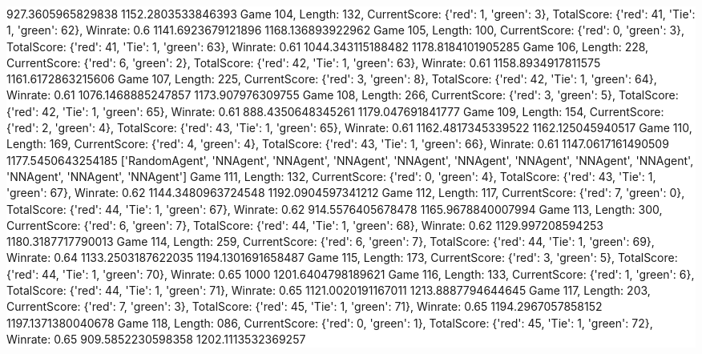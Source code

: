 927.3605965829838
1152.2803533846393
Game 104, Length: 132,      CurrentScore: {'red': 1, 'green': 3},      TotalScore: {'red': 41, 'Tie': 1, 'green': 62},  Winrate: 0.6
1141.6923679121896
1168.136893922962
Game 105, Length: 100,      CurrentScore: {'red': 0, 'green': 3},      TotalScore: {'red': 41, 'Tie': 1, 'green': 63},  Winrate: 0.61
1044.343115188482
1178.8184101905285
Game 106, Length: 228,      CurrentScore: {'red': 6, 'green': 2},      TotalScore: {'red': 42, 'Tie': 1, 'green': 63},  Winrate: 0.61
1158.8934917811575
1161.6172863215606
Game 107, Length: 225,      CurrentScore: {'red': 3, 'green': 8},      TotalScore: {'red': 42, 'Tie': 1, 'green': 64},  Winrate: 0.61
1076.1468885247857
1173.907976309755
Game 108, Length: 266,      CurrentScore: {'red': 3, 'green': 5},      TotalScore: {'red': 42, 'Tie': 1, 'green': 65},  Winrate: 0.61
888.4350648345261
1179.047691841777
Game 109, Length: 154,      CurrentScore: {'red': 2, 'green': 4},      TotalScore: {'red': 43, 'Tie': 1, 'green': 65},  Winrate: 0.61
1162.4817345339522
1162.125045940517
Game 110, Length: 169,      CurrentScore: {'red': 4, 'green': 4},      TotalScore: {'red': 43, 'Tie': 1, 'green': 66},  Winrate: 0.61
1147.0617161490509
1177.5450643254185
['RandomAgent', 'NNAgent', 'NNAgent', 'NNAgent', 'NNAgent', 'NNAgent', 'NNAgent', 'NNAgent', 'NNAgent', 'NNAgent', 'NNAgent', 'NNAgent']
Game 111, Length: 132,      CurrentScore: {'red': 0, 'green': 4},      TotalScore: {'red': 43, 'Tie': 1, 'green': 67},  Winrate: 0.62
1144.3480963724548
1192.0904597341212
Game 112, Length: 117,      CurrentScore: {'red': 7, 'green': 0},      TotalScore: {'red': 44, 'Tie': 1, 'green': 67},  Winrate: 0.62
914.5576405678478
1165.9678840007994
Game 113, Length: 300,      CurrentScore: {'red': 6, 'green': 7},      TotalScore: {'red': 44, 'Tie': 1, 'green': 68},  Winrate: 0.62
1129.997208594253
1180.3187717790013
Game 114, Length: 259,      CurrentScore: {'red': 6, 'green': 7},      TotalScore: {'red': 44, 'Tie': 1, 'green': 69},  Winrate: 0.64
1133.2503187622035
1194.1301691658487
Game 115, Length: 173,      CurrentScore: {'red': 3, 'green': 5},      TotalScore: {'red': 44, 'Tie': 1, 'green': 70},  Winrate: 0.65
1000
1201.6404798189621
Game 116, Length: 133,      CurrentScore: {'red': 1, 'green': 6},      TotalScore: {'red': 44, 'Tie': 1, 'green': 71},  Winrate: 0.65
1121.0020191167011
1213.8887794644645
Game 117, Length: 203,      CurrentScore: {'red': 7, 'green': 3},      TotalScore: {'red': 45, 'Tie': 1, 'green': 71},  Winrate: 0.65
1194.2967057858152
1197.1371380040678
Game 118, Length: 086,      CurrentScore: {'red': 0, 'green': 1},      TotalScore: {'red': 45, 'Tie': 1, 'green': 72},  Winrate: 0.65
909.5852230598358
1202.1113532369257
